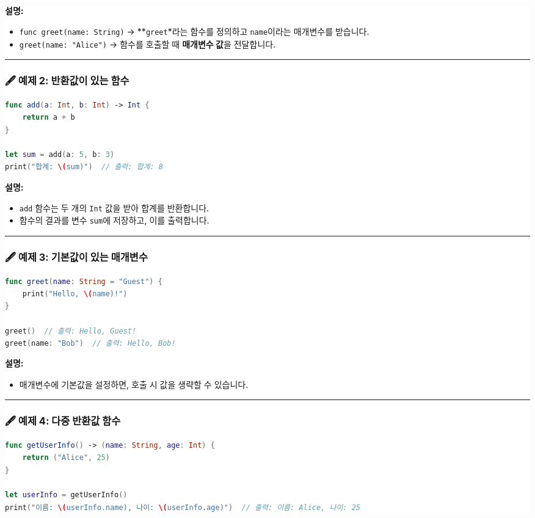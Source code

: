 **설명:**

- `func greet(name: String)` → **`greet`*라는 함수를 정의하고 `name`이라는 매개변수를 받습니다.
- `greet(name: "Alice")` → 함수를 호출할 때 **매개변수 값**을 전달합니다.

---

### **🖋 예제 2: 반환값이 있는 함수**

```swift
func add(a: Int, b: Int) -> Int {
    return a + b
}

let sum = add(a: 5, b: 3)
print("합계: \(sum)")  // 출력: 합계: 8

```

**설명:**

- `add` 함수는 두 개의 `Int` 값을 받아 합계를 반환합니다.
- 함수의 결과를 변수 `sum`에 저장하고, 이를 출력합니다.

---

### **🖋 예제 3: 기본값이 있는 매개변수**

```swift
func greet(name: String = "Guest") {
    print("Hello, \(name)!")
}

greet()  // 출력: Hello, Guest!
greet(name: "Bob")  // 출력: Hello, Bob!

```

**설명:**

- 매개변수에 기본값을 설정하면, 호출 시 값을 생략할 수 있습니다.

---

### **🖋 예제 4: 다중 반환값 함수**

```swift
func getUserInfo() -> (name: String, age: Int) {
    return ("Alice", 25)
}

let userInfo = getUserInfo()
print("이름: \(userInfo.name), 나이: \(userInfo.age)")  // 출력: 이름: Alice, 나이: 25

```
